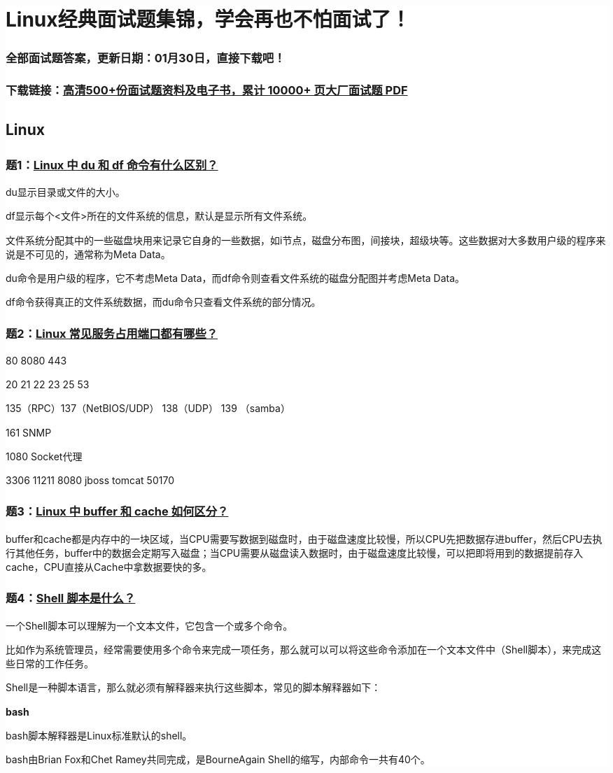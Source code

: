 # Linux经典面试题集锦，学会再也不怕面试了！

### 全部面试题答案，更新日期：01月30日，直接下载吧！

### 下载链接：[高清500+份面试题资料及电子书，累计 10000+ 页大厂面试题  PDF](/docs/index.md)

## Linux

### 题1：[Linux 中 du 和 df 命令有什么区别？](/docs/Linux/Linux经典面试题集锦，学会再也不怕面试了！.md#题1linux-中-du-和-df-命令有什么区别)<br/>
du显示目录或文件的大小。

df显示每个<文件>所在的文件系统的信息，默认是显示所有文件系统。

文件系统分配其中的一些磁盘块用来记录它自身的一些数据，如i节点，磁盘分布图，间接块，超级块等。这些数据对大多数用户级的程序来说是不可见的，通常称为Meta Data。

du命令是用户级的程序，它不考虑Meta Data，而df命令则查看文件系统的磁盘分配图并考虑Meta Data。

df命令获得真正的文件系统数据，而du命令只查看文件系统的部分情况。


### 题2：[Linux 常见服务占用端口都有哪些？](/docs/Linux/Linux经典面试题集锦，学会再也不怕面试了！.md#题2linux-常见服务占用端口都有哪些)<br/>
80 8080 443

20 21 22 23 25 53

135（RPC）137（NetBIOS/UDP） 138（UDP） 139 （samba）

161 SNMP

1080 Socket代理

3306 11211 8080 jboss tomcat 50170

### 题3：[Linux 中 buffer 和 cache 如何区分？](/docs/Linux/Linux经典面试题集锦，学会再也不怕面试了！.md#题3linux-中-buffer-和-cache-如何区分)<br/>
buffer和cache都是内存中的一块区域，当CPU需要写数据到磁盘时，由于磁盘速度比较慢，所以CPU先把数据存进buffer，然后CPU去执行其他任务，buffer中的数据会定期写入磁盘；当CPU需要从磁盘读入数据时，由于磁盘速度比较慢，可以把即将用到的数据提前存入cache，CPU直接从Cache中拿数据要快的多。

### 题4：[Shell 脚本是什么？](/docs/Linux/Linux经典面试题集锦，学会再也不怕面试了！.md#题4shell-脚本是什么)<br/>
一个Shell脚本可以理解为一个文本文件，它包含一个或多个命令。

比如作为系统管理员，经常需要使用多个命令来完成一项任务，那么就可以可以将这些命令添加在一个文本文件中（Shell脚本），来完成这些日常的工作任务。

Shell是一种脚本语言，那么就必须有解释器来执行这些脚本，常见的脚本解释器如下：

**bash**

bash脚本解释器是Linux标准默认的shell。

bash由Brian Fox和Chet Ramey共同完成，是BourneAgain Shell的缩写，内部命令一共有40个。
